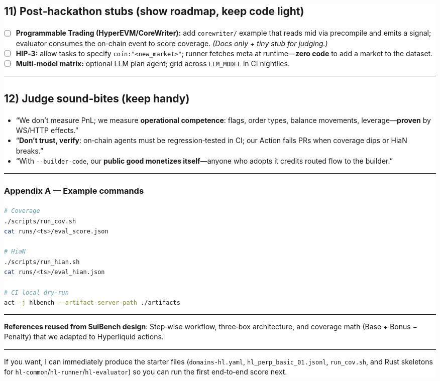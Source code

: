 ## 11) Post‑hackathon stubs (show roadmap, keep code light)

* [ ] **Programmable Trading (HyperEVM/CoreWriter):** add `corewriter/` example that reads mid via precompile and emits a signal; evaluator consumes the on‑chain event to score coverage. *(Docs only + tiny stub for judging.)*
* [ ] **HIP‑3:** allow tasks to specify `coin:"<new_market>"`; runner fetches meta at runtime—**zero code** to add a market to the dataset.
* [ ] **Multi‑model matrix:** optional LLM plan agent; grid across `LLM_MODEL` in CI nightlies.

---

## 12) Judge sound‑bites (keep handy)

* “We don’t measure PnL; we measure **operational competence**: flags, order types, balance movements, leverage—**proven** by WS/HTTP effects.”
* “**Don’t trust, verify**: on‑chain agents must be regression‑tested in CI; our Action fails PRs when coverage dips or HiaN breaks.”
* “With `--builder-code`, our **public good monetizes itself**—anyone who adopts it credits routed flow to the builder.”

---

### Appendix A — Example commands

```bash
# Coverage
./scripts/run_cov.sh
cat runs/<ts>/eval_score.json

# HiaN
./scripts/run_hian.sh
cat runs/<ts>/eval_hian.json

# CI local dry-run
act -j hlbench --artifact-server-path ./artifacts
```

---

**References reused from SuiBench design**: Step‑wise workflow, three‑box architecture, and coverage math (Base + Bonus − Penalty) that we adapted to Hyperliquid actions.&#x20;

---

If you want, I can immediately produce the starter files (`domains-hl.yaml`, `hl_perp_basic_01.jsonl`, `run_cov.sh`, and Rust skeletons for `hl-common`/`hl-runner`/`hl-evaluator`) so you can run the first end‑to‑end score next.
